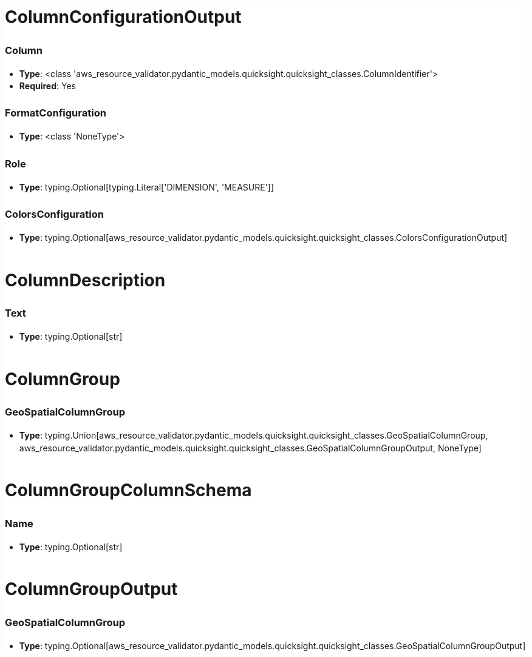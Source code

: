 
# ColumnConfigurationOutput

### Column
- **Type**: <class 'aws_resource_validator.pydantic_models.quicksight.quicksight_classes.ColumnIdentifier'>
- **Required**: Yes

### FormatConfiguration
- **Type**: <class 'NoneType'>

### Role
- **Type**: typing.Optional[typing.Literal['DIMENSION', 'MEASURE']]

### ColorsConfiguration
- **Type**: typing.Optional[aws_resource_validator.pydantic_models.quicksight.quicksight_classes.ColorsConfigurationOutput]


# ColumnDescription

### Text
- **Type**: typing.Optional[str]


# ColumnGroup

### GeoSpatialColumnGroup
- **Type**: typing.Union[aws_resource_validator.pydantic_models.quicksight.quicksight_classes.GeoSpatialColumnGroup, aws_resource_validator.pydantic_models.quicksight.quicksight_classes.GeoSpatialColumnGroupOutput, NoneType]


# ColumnGroupColumnSchema

### Name
- **Type**: typing.Optional[str]


# ColumnGroupOutput

### GeoSpatialColumnGroup
- **Type**: typing.Optional[aws_resource_validator.pydantic_models.quicksight.quicksight_classes.GeoSpatialColumnGroupOutput]

